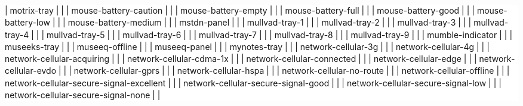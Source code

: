 | motrix-tray                                 |         |
| mouse-battery-caution                       |         |
| mouse-battery-empty                         |         |
| mouse-battery-full                          |         |
| mouse-battery-good                          |         |
| mouse-battery-low                           |         |
| mouse-battery-medium                        |         |
| mstdn-panel                                 |         |
| mullvad-tray-1                              |         |
| mullvad-tray-2                              |         |
| mullvad-tray-3                              |         |
| mullvad-tray-4                              |         |
| mullvad-tray-5                              |         |
| mullvad-tray-6                              |         |
| mullvad-tray-7                              |         |
| mullvad-tray-8                              |         |
| mullvad-tray-9                              |         |
| mumble-indicator                            |         |
| museeks-tray                                |         |
| museeq-offline                              |         |
| museeq-panel                                |         |
| mynotes-tray                                |         |
| network-cellular-3g                         |         |
| network-cellular-4g                         |         |
| network-cellular-acquiring                  |         |
| network-cellular-cdma-1x                    |         |
| network-cellular-connected                  |         |
| network-cellular-edge                       |         |
| network-cellular-evdo                       |         |
| network-cellular-gprs                       |         |
| network-cellular-hspa                       |         |
| network-cellular-no-route                   |         |
| network-cellular-offline                    |         |
| network-cellular-secure-signal-excellent    |         |
| network-cellular-secure-signal-good         |         |
| network-cellular-secure-signal-low          |         |
| network-cellular-secure-signal-none         |         |